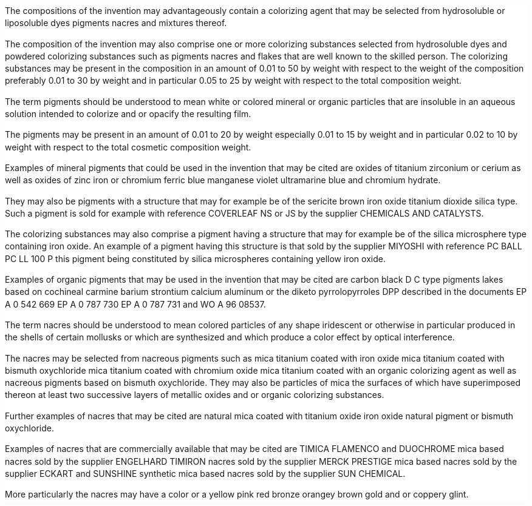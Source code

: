 The compositions of the invention may advantageously contain a colorizing agent that may be selected from hydrosoluble or liposoluble dyes pigments nacres and mixtures thereof.

The composition of the invention may also comprise one or more colorizing substances selected from hydrosoluble dyes and powdered colorizing substances such as pigments nacres and flakes that are well known to the skilled person. The colorizing substances may be present in the composition in an amount of 0.01 to 50 by weight with respect to the weight of the composition preferably 0.01 to 30 by weight and in particular 0.05 to 25 by weight with respect to the total composition weight.

The term pigments should be understood to mean white or colored mineral or organic particles that are insoluble in an aqueous solution intended to colorize and or opacify the resulting film.

The pigments may be present in an amount of 0.01 to 20 by weight especially 0.01 to 15 by weight and in particular 0.02 to 10 by weight with respect to the total cosmetic composition weight.

Examples of mineral pigments that could be used in the invention that may be cited are oxides of titanium zirconium or cerium as well as oxides of zinc iron or chromium ferric blue manganese violet ultramarine blue and chromium hydrate.

They may also be pigments with a structure that may for example be of the sericite brown iron oxide titanium dioxide silica type. Such a pigment is sold for example with reference COVERLEAF NS or JS by the supplier CHEMICALS AND CATALYSTS.

The colorizing substances may also comprise a pigment having a structure that may for example be of the silica microsphere type containing iron oxide. An example of a pigment having this structure is that sold by the supplier MIYOSHI with reference PC BALL PC LL 100 P this pigment being constituted by silica microspheres containing yellow iron oxide.

Examples of organic pigments that may be used in the invention that may be cited are carbon black D C type pigments lakes based on cochineal carmine barium strontium calcium aluminum or the diketo pyrrolopyrroles DPP described in the documents EP A 0 542 669 EP A 0 787 730 EP A 0 787 731 and WO A 96 08537.

The term nacres should be understood to mean colored particles of any shape iridescent or otherwise in particular produced in the shells of certain mollusks or which are synthesized and which produce a color effect by optical interference.

The nacres may be selected from nacreous pigments such as mica titanium coated with iron oxide mica titanium coated with bismuth oxychloride mica titanium coated with chromium oxide mica titanium coated with an organic colorizing agent as well as nacreous pigments based on bismuth oxychloride. They may also be particles of mica the surfaces of which have superimposed thereon at least two successive layers of metallic oxides and or organic colorizing substances.

Further examples of nacres that may be cited are natural mica coated with titanium oxide iron oxide natural pigment or bismuth oxychloride.

Examples of nacres that are commercially available that may be cited are TIMICA FLAMENCO and DUOCHROME mica based nacres sold by the supplier ENGELHARD TIMIRON nacres sold by the supplier MERCK PRESTIGE mica based nacres sold by the supplier ECKART and SUNSHINE synthetic mica based nacres sold by the supplier SUN CHEMICAL.

More particularly the nacres may have a color or a yellow pink red bronze orangey brown gold and or coppery glint.
